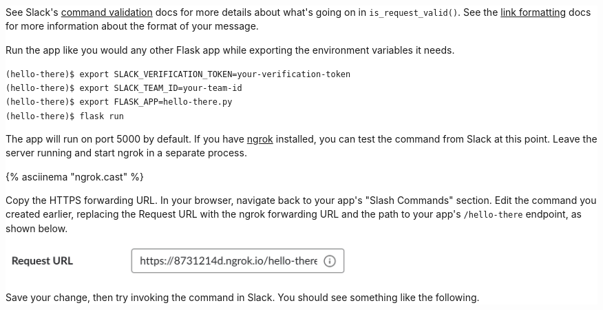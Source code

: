 See Slack's [command validation](https://api.slack.com/slash-commands#validating_the_command) docs for more details about what's going on in `is_request_valid()`. See the [link formatting](https://api.slack.com/docs/message-formatting#linking_to_urls) docs for more information about the format of your message.

Run the app like you would any other Flask app while exporting the environment variables it needs.

```txt
(hello-there)$ export SLACK_VERIFICATION_TOKEN=your-verification-token
(hello-there)$ export SLACK_TEAM_ID=your-team-id
(hello-there)$ export FLASK_APP=hello-there.py
(hello-there)$ flask run
```

The app will run on port 5000 by default. If you have [ngrok](https://ngrok.com/) installed, you can test the command from Slack at this point. Leave the server running and start ngrok in a separate process.

{% asciinema "ngrok.cast" %}

Copy the HTTPS forwarding URL. In your browser, navigate back to your app's "Slash Commands" section. Edit the command you created earlier, replacing the Request URL with the ngrok forwarding URL and the path to your app's `/hello-there` endpoint, as shown below.

<img src="hello-there-ngrok-url.png" alt="Substituting the ngrok request URL" width="500">

Save your change, then try invoking the command in Slack. You should see something like the following.
